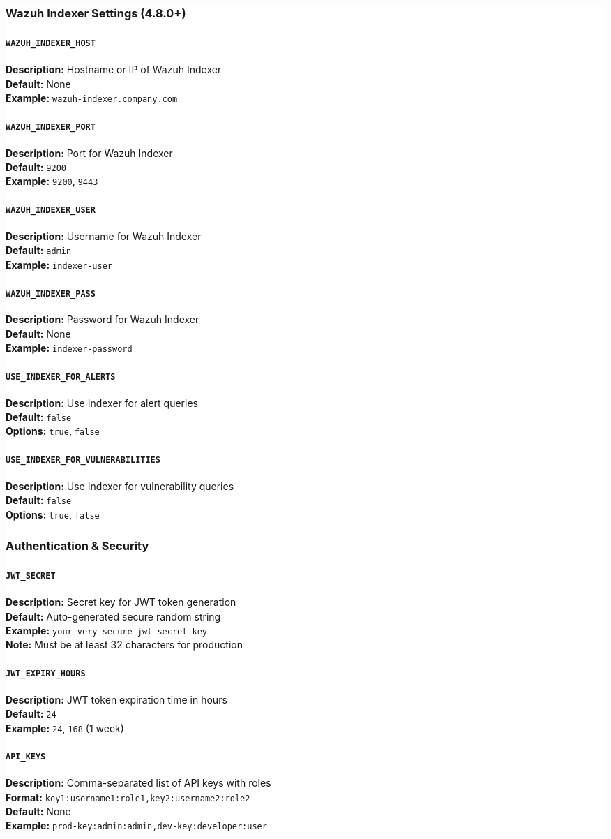 ### Wazuh Indexer Settings (4.8.0+)

#### `WAZUH_INDEXER_HOST`
**Description:** Hostname or IP of Wazuh Indexer  
**Default:** None  
**Example:** `wazuh-indexer.company.com`

#### `WAZUH_INDEXER_PORT`
**Description:** Port for Wazuh Indexer  
**Default:** `9200`  
**Example:** `9200`, `9443`

#### `WAZUH_INDEXER_USER`
**Description:** Username for Wazuh Indexer  
**Default:** `admin`  
**Example:** `indexer-user`

#### `WAZUH_INDEXER_PASS`
**Description:** Password for Wazuh Indexer  
**Default:** None  
**Example:** `indexer-password`

#### `USE_INDEXER_FOR_ALERTS`
**Description:** Use Indexer for alert queries  
**Default:** `false`  
**Options:** `true`, `false`

#### `USE_INDEXER_FOR_VULNERABILITIES`
**Description:** Use Indexer for vulnerability queries  
**Default:** `false`  
**Options:** `true`, `false`

### Authentication & Security

#### `JWT_SECRET`
**Description:** Secret key for JWT token generation  
**Default:** Auto-generated secure random string  
**Example:** `your-very-secure-jwt-secret-key`  
**Note:** Must be at least 32 characters for production

#### `JWT_EXPIRY_HOURS`
**Description:** JWT token expiration time in hours  
**Default:** `24`  
**Example:** `24`, `168` (1 week)

#### `API_KEYS`
**Description:** Comma-separated list of API keys with roles  
**Format:** `key1:username1:role1,key2:username2:role2`  
**Default:** None  
**Example:** `prod-key:admin:admin,dev-key:developer:user`
